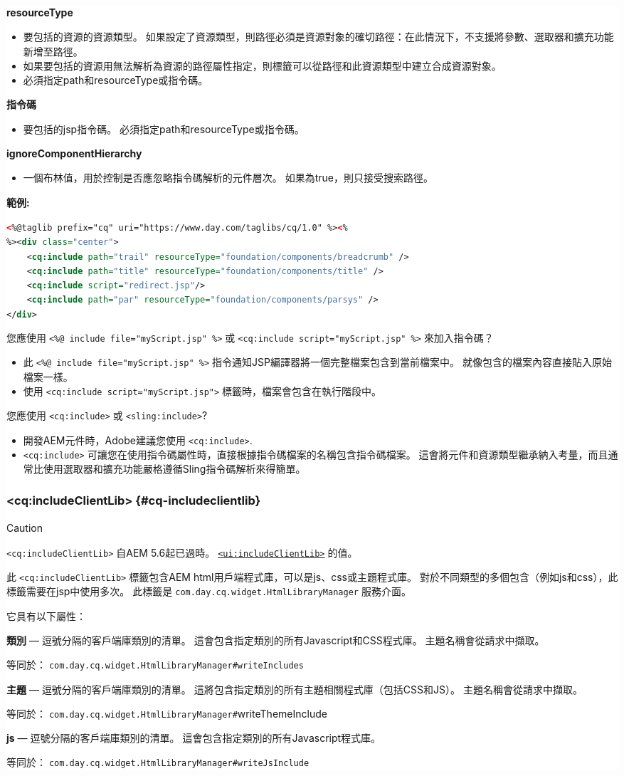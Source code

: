 **resourceType**

* 要包括的資源的資源類型。 如果設定了資源類型，則路徑必須是資源對象的確切路徑：在此情況下，不支援將參數、選取器和擴充功能新增至路徑。
* 如果要包括的資源用無法解析為資源的路徑屬性指定，則標籤可以從路徑和此資源類型中建立合成資源對象。
* 必須指定path和resourceType或指令碼。

**指令碼**

* 要包括的jsp指令碼。 必須指定path和resourceType或指令碼。

**ignoreComponentHierarchy**

* 一個布林值，用於控制是否應忽略指令碼解析的元件層次。 如果為true，則只接受搜索路徑。

**範例:**

```xml
<%@taglib prefix="cq" uri="https://www.day.com/taglibs/cq/1.0" %><%
%><div class="center">
    <cq:include path="trail" resourceType="foundation/components/breadcrumb" />
    <cq:include path="title" resourceType="foundation/components/title" />
    <cq:include script="redirect.jsp"/>
    <cq:include path="par" resourceType="foundation/components/parsys" />
</div>
```

您應使用 `<%@ include file="myScript.jsp" %>` 或 `<cq:include script="myScript.jsp" %>` 來加入指令碼？

* 此 `<%@ include file="myScript.jsp" %>` 指令通知JSP編譯器將一個完整檔案包含到當前檔案中。 就像包含的檔案內容直接貼入原始檔案一樣。
* 使用 `<cq:include script="myScript.jsp">` 標籤時，檔案會包含在執行階段中。

您應使用 `<cq:include>` 或 `<sling:include>`?

* 開發AEM元件時，Adobe建議您使用 `<cq:include>`.
* `<cq:include>` 可讓您在使用指令碼屬性時，直接根據指令碼檔案的名稱包含指令碼檔案。 這會將元件和資源類型繼承納入考量，而且通常比使用選取器和擴充功能嚴格遵循Sling指令碼解析來得簡單。

### &lt;cq:includeClientLib> {#cq-includeclientlib}

>[!CAUTION]
>
>`<cq:includeClientLib>` 自AEM 5.6起已過時。 [ `<ui:includeClientLib>`](/help/sites-developing/taglib.md#ui-includeclientlib) 的值。

此 `<cq:includeClientLib>` 標籤包含AEM html用戶端程式庫，可以是js、css或主題程式庫。 對於不同類型的多個包含（例如js和css），此標籤需要在jsp中使用多次。 此標籤是 `com.day.cq.widget.HtmlLibraryManager` 服務介面。

它具有以下屬性：

**類別**  — 逗號分隔的客戶端庫類別的清單。 這會包含指定類別的所有Javascript和CSS程式庫。 主題名稱會從請求中擷取。

等同於： `com.day.cq.widget.HtmlLibraryManager#writeIncludes`

**主題**  — 逗號分隔的客戶端庫類別的清單。 這將包含指定類別的所有主題相關程式庫（包括CSS和JS）。 主題名稱會從請求中擷取。

等同於： `com.day.cq.widget.HtmlLibraryManager#`writeThemeInclude

**js**  — 逗號分隔的客戶端庫類別的清單。 這會包含指定類別的所有Javascript程式庫。

等同於： `com.day.cq.widget.HtmlLibraryManager#writeJsInclude`
